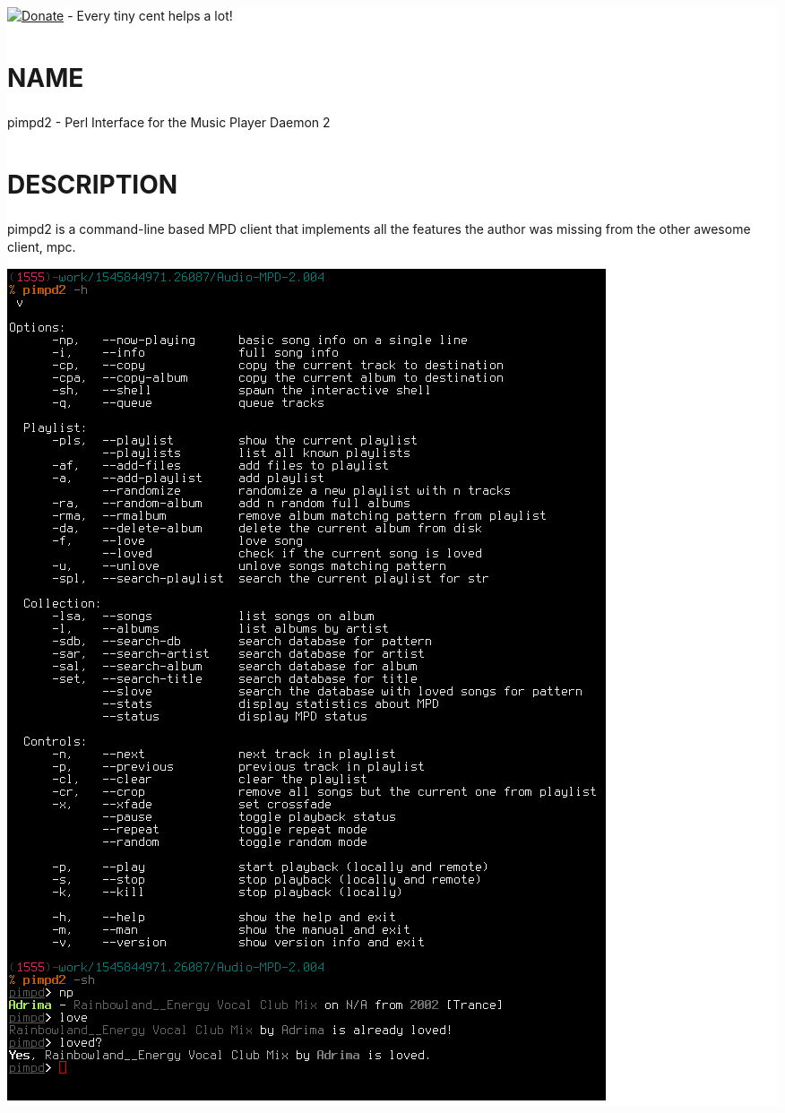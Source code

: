 [![Donate](https://img.shields.io/badge/Donate-PayPal-green.svg)](https://www.paypal.com/cgi-bin/webscr?cmd=_donations&business=65SFZJ25PSKG8&currency_code=SEK&source=url) - Every tiny cent helps a lot!

# NAME

pimpd2 - Perl Interface for the Music Player Daemon 2

# DESCRIPTION

pimpd2 is a command-line based MPD client that implements all the features
the author was missing from the other awesome client, mpc.


![pimpd2](/extra/pimpd2.png)
